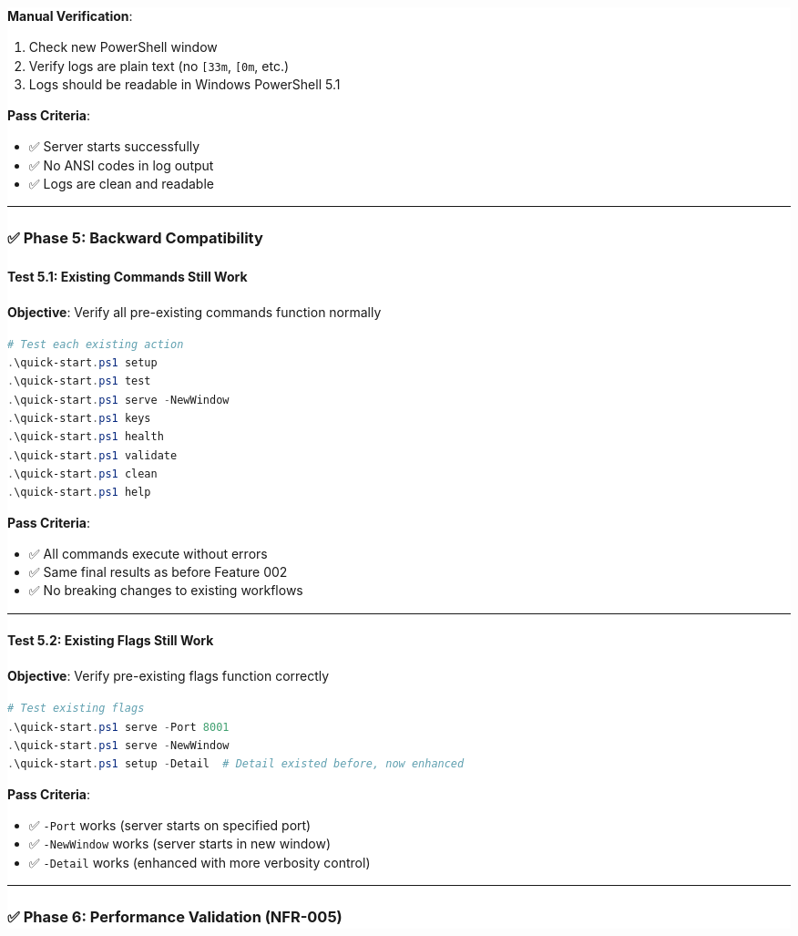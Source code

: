 **Manual Verification**:
1. Check new PowerShell window
2. Verify logs are plain text (no `[33m`, `[0m`, etc.)
3. Logs should be readable in Windows PowerShell 5.1

**Pass Criteria**:
- ✅ Server starts successfully
- ✅ No ANSI codes in log output
- ✅ Logs are clean and readable

---

### ✅ Phase 5: Backward Compatibility

#### Test 5.1: Existing Commands Still Work
**Objective**: Verify all pre-existing commands function normally

```powershell
# Test each existing action
.\quick-start.ps1 setup
.\quick-start.ps1 test
.\quick-start.ps1 serve -NewWindow
.\quick-start.ps1 keys
.\quick-start.ps1 health
.\quick-start.ps1 validate
.\quick-start.ps1 clean
.\quick-start.ps1 help
```

**Pass Criteria**:
- ✅ All commands execute without errors
- ✅ Same final results as before Feature 002
- ✅ No breaking changes to existing workflows

---

#### Test 5.2: Existing Flags Still Work
**Objective**: Verify pre-existing flags function correctly

```powershell
# Test existing flags
.\quick-start.ps1 serve -Port 8001
.\quick-start.ps1 serve -NewWindow
.\quick-start.ps1 setup -Detail  # Detail existed before, now enhanced
```

**Pass Criteria**:
- ✅ `-Port` works (server starts on specified port)
- ✅ `-NewWindow` works (server starts in new window)
- ✅ `-Detail` works (enhanced with more verbosity control)

---

### ✅ Phase 6: Performance Validation (NFR-005)
